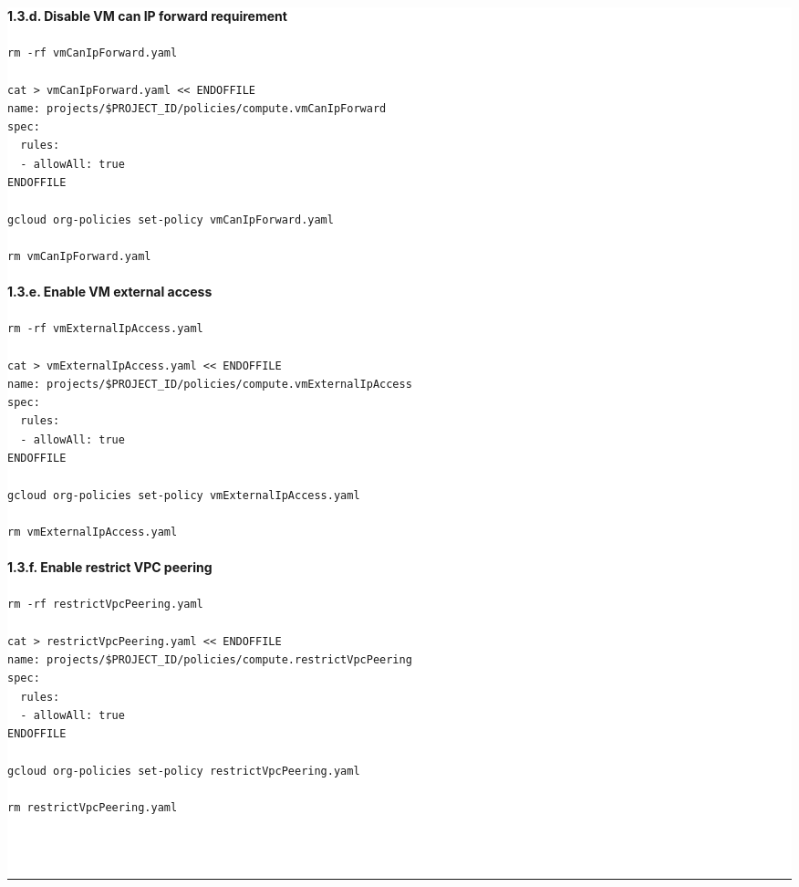 #### 1.3.d. Disable VM can IP forward requirement

```
rm -rf vmCanIpForward.yaml

cat > vmCanIpForward.yaml << ENDOFFILE
name: projects/$PROJECT_ID/policies/compute.vmCanIpForward
spec:
  rules:
  - allowAll: true
ENDOFFILE

gcloud org-policies set-policy vmCanIpForward.yaml

rm vmCanIpForward.yaml
```

#### 1.3.e. Enable VM external access

```
rm -rf vmExternalIpAccess.yaml

cat > vmExternalIpAccess.yaml << ENDOFFILE
name: projects/$PROJECT_ID/policies/compute.vmExternalIpAccess
spec:
  rules:
  - allowAll: true
ENDOFFILE

gcloud org-policies set-policy vmExternalIpAccess.yaml

rm vmExternalIpAccess.yaml
```

#### 1.3.f. Enable restrict VPC peering

```
rm -rf restrictVpcPeering.yaml

cat > restrictVpcPeering.yaml << ENDOFFILE
name: projects/$PROJECT_ID/policies/compute.restrictVpcPeering
spec:
  rules:
  - allowAll: true
ENDOFFILE

gcloud org-policies set-policy restrictVpcPeering.yaml

rm restrictVpcPeering.yaml
```

<br><br>

<hr>
